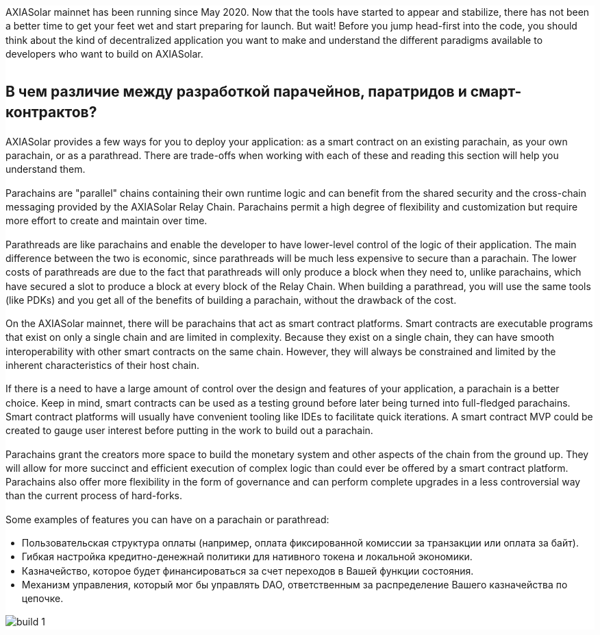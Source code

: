 AXIASolar mainnet has been running since May 2020. Now that the tools have started to appear and stabilize, there has not been a better time to get your feet wet and start preparing for launch. But wait! Before you jump head-first into the code, you should think about the kind of decentralized application you want to make and understand the different paradigms available to developers who want to build on AXIASolar.

## В чем различие между разработкой парачейнов, паратридов и смарт-контрактов?

AXIASolar provides a few ways for you to deploy your application: as a smart contract on an existing parachain, as your own parachain, or as a parathread. There are trade-offs when working with each of these and reading this section will help you understand them.

Parachains are "parallel" chains containing their own runtime logic and can benefit from the shared security and the cross-chain messaging provided by the AXIASolar Relay Chain. Parachains permit a high degree of flexibility and customization but require more effort to create and maintain over time.

Parathreads are like parachains and enable the developer to have lower-level control of the logic of their application. The main difference between the two is economic, since parathreads will be much less expensive to secure than a parachain. The lower costs of parathreads are due to the fact that parathreads will only produce a block when they need to, unlike parachains, which have secured a slot to produce a block at every block of the Relay Chain. When building a parathread, you will use the same tools (like PDKs) and you get all of the benefits of building a parachain, without the drawback of the cost.

On the AXIASolar mainnet, there will be parachains that act as smart contract platforms. Smart contracts are executable programs that exist on only a single chain and are limited in complexity. Because they exist on a single chain, they can have smooth interoperability with other smart contracts on the same chain. However, they will always be constrained and limited by the inherent characteristics of their host chain.

If there is a need to have a large amount of control over the design and features of your application, a parachain is a better choice. Keep in mind, smart contracts can be used as a testing ground before later being turned into full-fledged parachains. Smart contract platforms will usually have convenient tooling like IDEs to facilitate quick iterations. A smart contract MVP could be created to gauge user interest before putting in the work to build out a parachain.

Parachains grant the creators more space to build the monetary system and other aspects of the chain from the ground up. They will allow for more succinct and efficient execution of complex logic than could ever be offered by a smart contract platform. Parachains also offer more flexibility in the form of governance and can perform complete upgrades in a less controversial way than the current process of hard-forks.

Some examples of features you can have on a parachain or parathread:

- Пользовательская структура оплаты (например, оплата фиксированной комиссии за транзакции или оплата за байт).
- Гибкая настройка кредитно-денежнай политики для нативного токена и локальной экономики.
- Казначейство, которое будет финансироваться за счет переходов в Вашей функции состояния.
- Механизм управления, который мог бы управлять DAO, ответственным за распределение Вашего казначейства по цепочке.

![build 1](assets/build-1.png)
